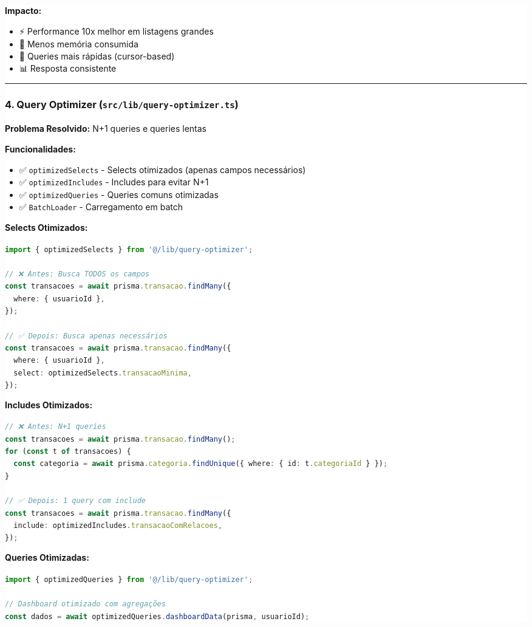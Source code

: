 **Impacto:**
- ⚡ Performance 10x melhor em listagens grandes
- 💾 Menos memória consumida
- 🚀 Queries mais rápidas (cursor-based)
- 📊 Resposta consistente

---

### 4. **Query Optimizer** (`src/lib/query-optimizer.ts`)

**Problema Resolvido:** N+1 queries e queries lentas

**Funcionalidades:**
- ✅ `optimizedSelects` - Selects otimizados (apenas campos necessários)
- ✅ `optimizedIncludes` - Includes para evitar N+1
- ✅ `optimizedQueries` - Queries comuns otimizadas
- ✅ `BatchLoader` - Carregamento em batch

**Selects Otimizados:**
```typescript
import { optimizedSelects } from '@/lib/query-optimizer';

// ❌ Antes: Busca TODOS os campos
const transacoes = await prisma.transacao.findMany({
  where: { usuarioId },
});

// ✅ Depois: Busca apenas necessários
const transacoes = await prisma.transacao.findMany({
  where: { usuarioId },
  select: optimizedSelects.transacaoMinima,
});
```

**Includes Otimizados:**
```typescript
// ❌ Antes: N+1 queries
const transacoes = await prisma.transacao.findMany();
for (const t of transacoes) {
  const categoria = await prisma.categoria.findUnique({ where: { id: t.categoriaId } });
}

// ✅ Depois: 1 query com include
const transacoes = await prisma.transacao.findMany({
  include: optimizedIncludes.transacaoComRelacoes,
});
```

**Queries Otimizadas:**
```typescript
import { optimizedQueries } from '@/lib/query-optimizer';

// Dashboard otimizado com agregações
const dados = await optimizedQueries.dashboardData(prisma, usuarioId);
```
